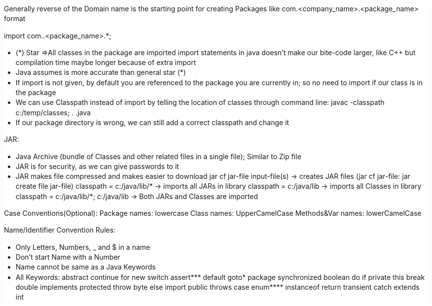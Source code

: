 Generally reverse of the Domain name is the starting point for creating Packages like com.<company_name>.<package_name> format

import com.<company>.<package_name>.*; 
* (*) Star =>All classes in the package are imported import statements in java doesn’t make our bite-code larger, like C++ but compilation time maybe longer because of extra import 
* Java assumes <classname> is more accurate than general star (*)
* If import is not given, by default you are referenced to the package you are currently in; so no need to import if our class is in the package 
* We can use Classpath instead of import by telling the location of classes through command line: javac -classpath c:/temp/classes; . <class>.java
* If our package directory is wrong, we can still add a correct classpath and change it

JAR: 
* Java Archive (bundle of Classes and other related files in a single file); Similar to Zip file
* JAR is for security, as we can give passwords to it
* JAR makes file compressed and makes easier to download
jar cf jar-file input-file(s) -> creates JAR files (jar cf jar-file: jar create file jar-file)
classpath = c:/java/lib/* -> imports all JARs in library
classpath = c:/java/lib -> imports all Classes in library 
classpath = c:/java/lib/*; c:/java/lib -> Both JARs and Classes are imported

Case Conventions(Optional):
Package names: lowercase
Class names: UpperCamelCase
Methods&Var names: lowerCamelCase

Name/Identifier Convention Rules:
* Only Letters, Numbers, _ and $ in a name
* Don’t start Name with a Number
* Name cannot be same as a Java Keywords
* All Keywords: 
abstract
continue
for
new
switch
assert***
default
goto*
package
synchronized
boolean
do
if
private
this
break
double
implements
protected
throw
byte
else
import
public
throws
case
enum****
instanceof
return
transient
catch
extends
int